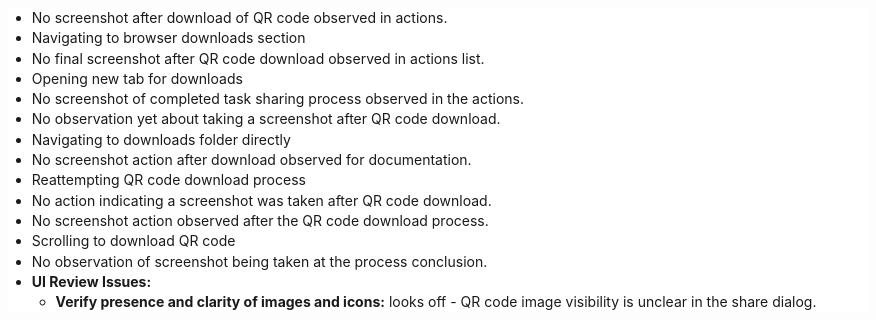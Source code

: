   - No screenshot after download of QR code observed in actions.
  - Navigating to browser downloads section
  - No final screenshot after QR code download observed in actions list.
  - Opening new tab for downloads
  - No screenshot of completed task sharing process observed in the actions.
  - No observation yet about taking a screenshot after QR code download.
  - Navigating to downloads folder directly
  - No screenshot action after download observed for documentation.
  - Reattempting QR code download process
  - No action indicating a screenshot was taken after QR code download.
  - No screenshot action observed after the QR code download process.
  - Scrolling to download QR code
  - No observation of screenshot being taken at the process conclusion.
- **UI Review Issues:**
  - **Verify presence and clarity of images and icons:** looks off - QR code image visibility is unclear in the share dialog.
